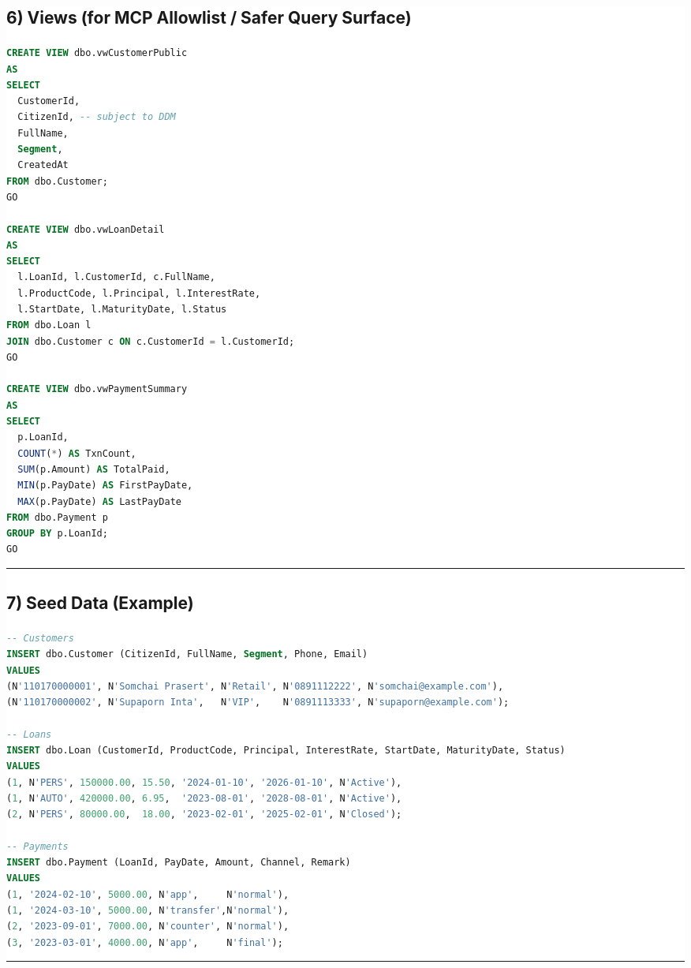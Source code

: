 
## 6) Views (for MCP Allowlist / Safer Query Surface)
```sql
CREATE VIEW dbo.vwCustomerPublic
AS
SELECT
  CustomerId,
  CitizenId, -- subject to DDM
  FullName,
  Segment,
  CreatedAt
FROM dbo.Customer;
GO

CREATE VIEW dbo.vwLoanDetail
AS
SELECT
  l.LoanId, l.CustomerId, c.FullName,
  l.ProductCode, l.Principal, l.InterestRate,
  l.StartDate, l.MaturityDate, l.Status
FROM dbo.Loan l
JOIN dbo.Customer c ON c.CustomerId = l.CustomerId;
GO

CREATE VIEW dbo.vwPaymentSummary
AS
SELECT
  p.LoanId,
  COUNT(*) AS TxnCount,
  SUM(p.Amount) AS TotalPaid,
  MIN(p.PayDate) AS FirstPayDate,
  MAX(p.PayDate) AS LastPayDate
FROM dbo.Payment p
GROUP BY p.LoanId;
GO
```

---

## 7) Seed Data (Example)
```sql
-- Customers
INSERT dbo.Customer (CitizenId, FullName, Segment, Phone, Email)
VALUES
(N'110170000001', N'Somchai Prasert', N'Retail', N'0891112222', N'somchai@example.com'),
(N'110170000002', N'Supaporn Inta',   N'VIP',    N'0891113333', N'supaporn@example.com');

-- Loans
INSERT dbo.Loan (CustomerId, ProductCode, Principal, InterestRate, StartDate, MaturityDate, Status)
VALUES
(1, N'PERS', 150000.00, 15.50, '2024-01-10', '2026-01-10', N'Active'),
(1, N'AUTO', 420000.00, 6.95,  '2023-08-01', '2028-08-01', N'Active'),
(2, N'PERS', 80000.00,  18.00, '2023-02-01', '2025-02-01', N'Closed');

-- Payments
INSERT dbo.Payment (LoanId, PayDate, Amount, Channel, Remark)
VALUES
(1, '2024-02-10', 5000.00, N'app',     N'normal'),
(1, '2024-03-10', 5000.00, N'transfer',N'normal'),
(2, '2023-09-01', 7000.00, N'counter', N'normal'),
(3, '2023-03-01', 4000.00, N'app',     N'final');
```

---